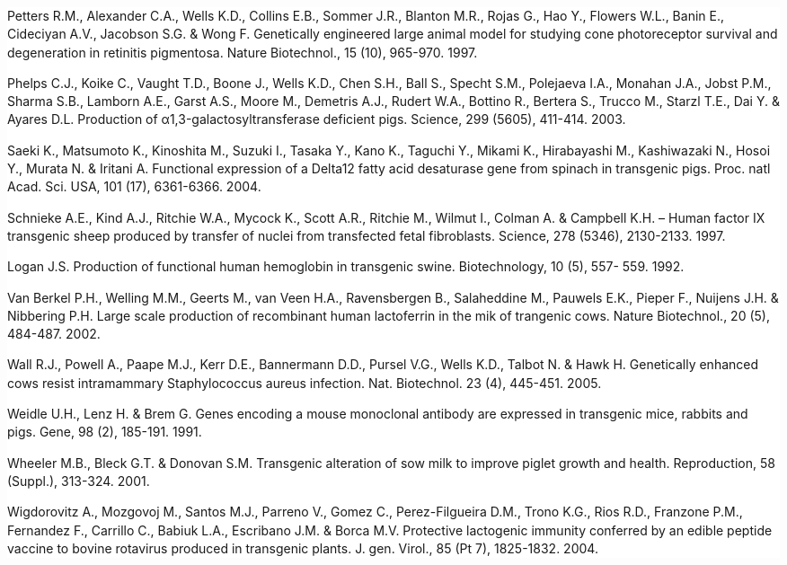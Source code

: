  Petters R.M., Alexander C.A., Wells K.D., Collins E.B.,
Sommer J.R., Blanton M.R., Rojas G., Hao Y., Flowers W.L.,
Banin E., Cideciyan A.V., Jacobson S.G. & Wong F. 
Genetically engineered large animal model for studying cone
photoreceptor survival and degeneration in retinitis
pigmentosa. Nature Biotechnol., 15 (10), 965-970. 1997.

 Phelps C.J., Koike C., Vaught T.D., Boone J., Wells K.D.,
Chen S.H., Ball S., Specht S.M., Polejaeva I.A., Monahan J.A.,
Jobst P.M., Sharma S.B., Lamborn A.E., Garst A.S., Moore M.,
Demetris A.J., Rudert W.A., Bottino R., Bertera S., Trucco M.,
Starzl T.E., Dai Y. & Ayares D.L.  Production of
α1,3-galactosyltransferase deficient pigs. Science, 299 (5605),
411-414. 2003.

 Saeki K., Matsumoto K., Kinoshita M., Suzuki I., Tasaka Y.,
Kano K., Taguchi Y., Mikami K., Hirabayashi M.,
Kashiwazaki N., Hosoi Y., Murata N. & Iritani A. 
Functional expression of a Delta12 fatty acid desaturase gene
from spinach in transgenic pigs. Proc. natl Acad. Sci. USA,
101 (17), 6361-6366. 2004.

Schnieke A.E., Kind A.J., Ritchie W.A., Mycock K., Scott A.R.,
Ritchie M., Wilmut I., Colman A. & Campbell K.H. 
– Human factor IX transgenic sheep produced by transfer of
nuclei from transfected fetal fibroblasts. Science, 278 (5346),
2130-2133. 1997.

Logan J.S.  Production of functional human
hemoglobin in transgenic swine. Biotechnology, 10 (5), 557-
559. 1992.

 Van Berkel P.H., Welling M.M., Geerts M., van Veen H.A.,
Ravensbergen B., Salaheddine M., Pauwels E.K., Pieper F.,
Nuijens J.H. & Nibbering P.H.  Large scale
production of recombinant human lactoferrin in the mik of
trangenic cows. Nature Biotechnol., 20 (5), 484-487. 2002.

Wall R.J., Powell A., Paape M.J., Kerr D.E.,
Bannermann D.D., Pursel V.G., Wells K.D., Talbot N.
& Hawk H.  Genetically enhanced cows resist
intramammary Staphylococcus aureus infection.
Nat. Biotechnol. 23 (4), 445-451. 2005.

 Weidle U.H., Lenz H. & Brem G. Genes encoding
a mouse monoclonal antibody are expressed in transgenic
mice, rabbits and pigs. Gene, 98 (2), 185-191. 1991.

Wheeler M.B., Bleck G.T. & Donovan S.M. 
Transgenic alteration of sow milk to improve piglet growth
and health. Reproduction, 58 (Suppl.), 313-324. 2001.

Wigdorovitz A., Mozgovoj M., Santos M.J., Parreno V.,
Gomez C., Perez-Filgueira D.M., Trono K.G., Rios R.D.,
Franzone P.M., Fernandez F., Carrillo C., Babiuk L.A.,
Escribano J.M. & Borca M.V. Protective lactogenic
immunity conferred by an edible peptide vaccine to bovine
rotavirus produced in transgenic plants. J. gen. Virol.,
85 (Pt 7), 1825-1832. 2004.
